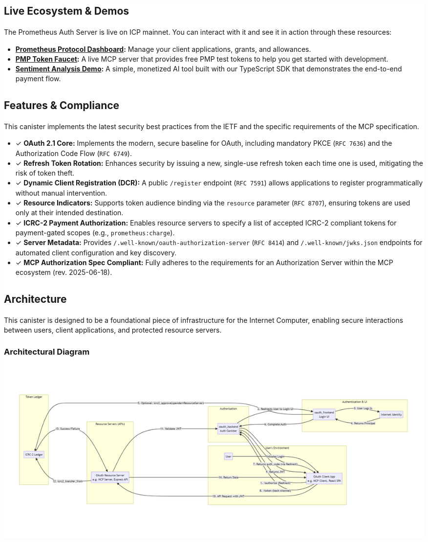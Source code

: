 ## Live Ecosystem & Demos

The Prometheus Auth Server is live on ICP mainnet. You can interact with it and see it in action through these resources:

- **[Prometheus Protocol Dashboard](https://bmfnl-jqaaa-aaaai-q32ha-cai.icp0.io/):** Manage your client applications, grants, and allowances.
- **[PMP Token Faucet](https://remote-mcp-servers.com/servers/e4dc7647-14d3-43da-8513-3087e013cd3b):** A live MCP server that provides free PMP test tokens to help you get started with development.
- **[Sentiment Analysis Demo](https://remote-mcp-servers.com/servers/491314bc-27b3-4070-b2c2-39ad971c36c4):** A simple, monetized AI tool built with our TypeScript SDK that demonstrates the end-to-end payment flow.

## Features & Compliance

This canister implements the latest security best practices from the IETF and the specific requirements of the MCP specification.

- ✓ **OAuth 2.1 Core:** Implements the modern, secure baseline for OAuth, including mandatory PKCE (`RFC 7636`) and the Authorization Code Flow (`RFC 6749`).
- ✓ **Refresh Token Rotation:** Enhances security by issuing a new, single-use refresh token each time one is used, mitigating the risk of token theft.
- ✓ **Dynamic Client Registration (DCR):** A public `/register` endpoint (`RFC 7591`) allows applications to register programmatically without manual intervention.
- ✓ **Resource Indicators:** Supports token audience binding via the `resource` parameter (`RFC 8707`), ensuring tokens are used only at their intended destination.
- ✓ **ICRC-2 Payment Authorization:** Enables resource servers to specify a list of accepted ICRC-2 compliant tokens for payment-gated scopes (e.g., `prometheus:charge`).
- ✓ **Server Metadata:** Provides `/.well-known/oauth-authorization-server` (`RFC 8414`) and `/.well-known/jwks.json` endpoints for automated client configuration and key discovery.
- ✓ **MCP Authorization Spec Compliant:** Fully adheres to the requirements for an Authorization Server within the MCP ecosystem (rev. 2025-06-18).

## Architecture

This canister is designed to be a foundational piece of infrastructure for the Internet Computer, enabling secure interactions between users, client applications, and protected resource servers.

### Architectural Diagram

![Architecture Diagram](../../../images/architecture.png)
